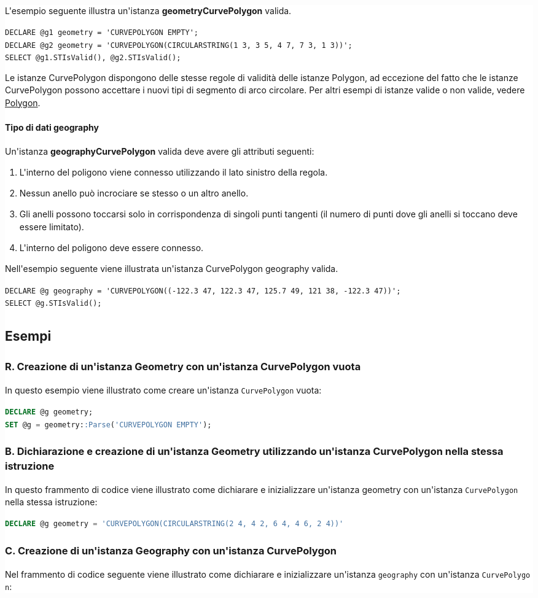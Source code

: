  L'esempio seguente illustra un'istanza **geometryCurvePolygon** valida.  
  
```  
DECLARE @g1 geometry = 'CURVEPOLYGON EMPTY';  
DECLARE @g2 geometry = 'CURVEPOLYGON(CIRCULARSTRING(1 3, 3 5, 4 7, 7 3, 1 3))';  
SELECT @g1.STIsValid(), @g2.STIsValid();  
```  
  
 Le istanze CurvePolygon dispongono delle stesse regole di validità delle istanze Polygon, ad eccezione del fatto che le istanze CurvePolygon possono accettare i nuovi tipi di segmento di arco circolare. Per altri esempi di istanze valide o non valide, vedere [Polygon](polygon.md).  
  
#### <a name="geography-data-type"></a>Tipo di dati geography  
 Un'istanza **geographyCurvePolygon** valida deve avere gli attributi seguenti:  
  
1.  L'interno del poligono viene connesso utilizzando il lato sinistro della regola.  
  
2.  Nessun anello può incrociare se stesso o un altro anello.  
  
3.  Gli anelli possono toccarsi solo in corrispondenza di singoli punti tangenti (il numero di punti dove gli anelli si toccano deve essere limitato).  
  
4.  L'interno del poligono deve essere connesso.  
  
 Nell'esempio seguente viene illustrata un'istanza CurvePolygon geography valida.  
  
```  
DECLARE @g geography = 'CURVEPOLYGON((-122.3 47, 122.3 47, 125.7 49, 121 38, -122.3 47))';  
SELECT @g.STIsValid();  
```  
  
## <a name="examples"></a>Esempi  
  
### <a name="a-instantiating-a-geometry-instance-with-an-empty-curvepolygon"></a>R. Creazione di un'istanza Geometry con un'istanza CurvePolygon vuota  
 In questo esempio viene illustrato come creare un'istanza `CurvePolygon` vuota:  
  
```sql  
DECLARE @g geometry;  
SET @g = geometry::Parse('CURVEPOLYGON EMPTY');  
```  
  
### <a name="b-declaring-and-instantiating-a-geometry-instance-with-a-curvepolygon-in-the-same-statement"></a>B. Dichiarazione e creazione di un'istanza Geometry utilizzando un'istanza CurvePolygon nella stessa istruzione  
 In questo frammento di codice viene illustrato come dichiarare e inizializzare un'istanza geometry con un'istanza `CurvePolygon` nella stessa istruzione:  
  
```sql  
DECLARE @g geometry = 'CURVEPOLYGON(CIRCULARSTRING(2 4, 4 2, 6 4, 4 6, 2 4))'  
```  
  
### <a name="c-instantiating-a-geography-instance-with-a-curvepolygon"></a>C. Creazione di un'istanza Geography con un'istanza CurvePolygon  
 Nel frammento di codice seguente viene illustrato come dichiarare e inizializzare un'istanza `geography` con un'istanza `CurvePolygon`:  
  